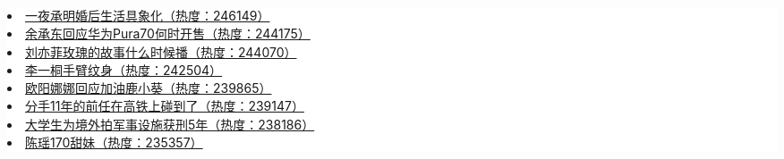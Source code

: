 <li>
<a href="https://s.weibo.com/weibo?q=%23%E4%B8%80%E5%A4%9C%E6%89%BF%E6%98%8E%E5%A9%9A%E5%90%8E%E7%94%9F%E6%B4%BB%E5%85%B7%E8%B1%A1%E5%8C%96%23" target="weibo">
一夜承明婚后生活具象化（热度：246149）
</a>
</li>

<li>
<a href="https://s.weibo.com/weibo?q=%23%E4%BD%99%E6%89%BF%E4%B8%9C%E5%9B%9E%E5%BA%94%E5%8D%8E%E4%B8%BAPura70%E4%BD%95%E6%97%B6%E5%BC%80%E5%94%AE%23" target="weibo">
余承东回应华为Pura70何时开售（热度：244175）
</a>
</li>

<li>
<a href="https://s.weibo.com/weibo?q=%23%E5%88%98%E4%BA%A6%E8%8F%B2%E7%8E%AB%E7%91%B0%E7%9A%84%E6%95%85%E4%BA%8B%E4%BB%80%E4%B9%88%E6%97%B6%E5%80%99%E6%92%AD%23" target="weibo">
刘亦菲玫瑰的故事什么时候播（热度：244070）
</a>
</li>

<li>
<a href="https://s.weibo.com/weibo?q=%23%E6%9D%8E%E4%B8%80%E6%A1%90%E6%89%8B%E8%87%82%E7%BA%B9%E8%BA%AB%23" target="weibo">
李一桐手臂纹身（热度：242504）
</a>
</li>

<li>
<a href="https://s.weibo.com/weibo?q=%23%E6%AC%A7%E9%98%B3%E5%A8%9C%E5%A8%9C%E5%9B%9E%E5%BA%94%E5%8A%A0%E6%B2%B9%E9%B9%BF%E5%B0%8F%E8%91%B5%23" target="weibo">
欧阳娜娜回应加油鹿小葵（热度：239865）
</a>
</li>

<li>
<a href="https://s.weibo.com/weibo?q=%23%E5%88%86%E6%89%8B11%E5%B9%B4%E7%9A%84%E5%89%8D%E4%BB%BB%E5%9C%A8%E9%AB%98%E9%93%81%E4%B8%8A%E7%A2%B0%E5%88%B0%E4%BA%86%23" target="weibo">
分手11年的前任在高铁上碰到了（热度：239147）
</a>
</li>

<li>
<a href="https://s.weibo.com/weibo?q=%23%E5%A4%A7%E5%AD%A6%E7%94%9F%E4%B8%BA%E5%A2%83%E5%A4%96%E6%8B%8D%E5%86%9B%E4%BA%8B%E8%AE%BE%E6%96%BD%E8%8E%B7%E5%88%915%E5%B9%B4%23" target="weibo">
大学生为境外拍军事设施获刑5年（热度：238186）
</a>
</li>

<li>
<a href="https://s.weibo.com/weibo?q=%23%E9%99%88%E7%91%B6170%E7%94%9C%E5%A6%B9%23" target="weibo">
陈瑶170甜妹（热度：235357）
</a>
</li>
